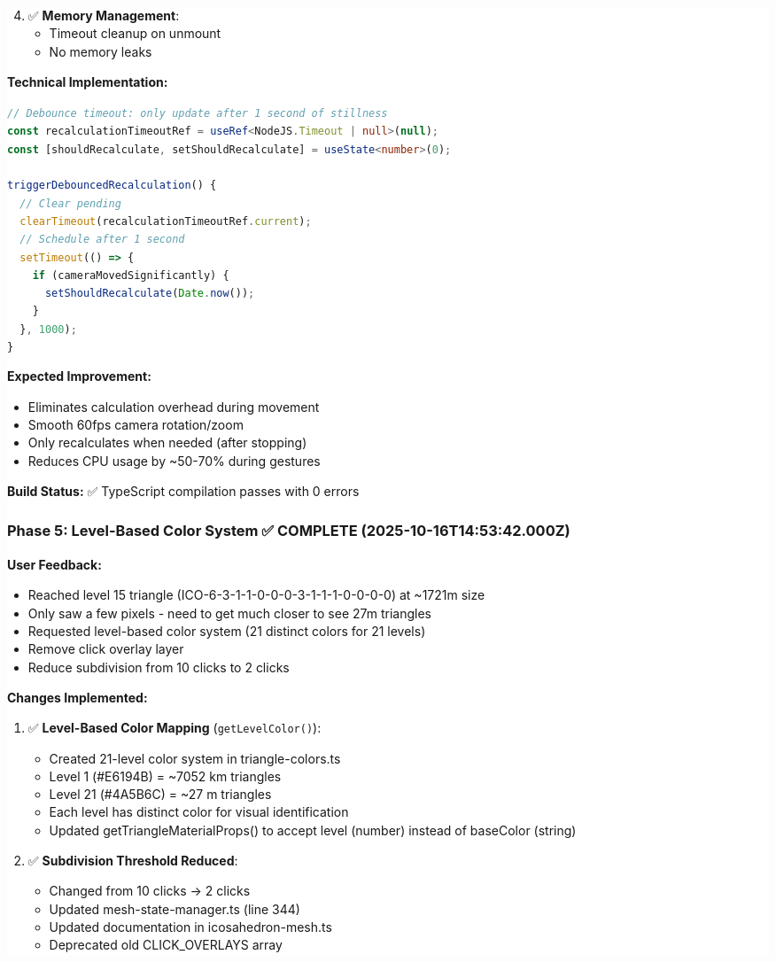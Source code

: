 4. ✅ **Memory Management**:
   - Timeout cleanup on unmount
   - No memory leaks

**Technical Implementation:**
```typescript
// Debounce timeout: only update after 1 second of stillness
const recalculationTimeoutRef = useRef<NodeJS.Timeout | null>(null);
const [shouldRecalculate, setShouldRecalculate] = useState<number>(0);

triggerDebouncedRecalculation() {
  // Clear pending
  clearTimeout(recalculationTimeoutRef.current);
  // Schedule after 1 second
  setTimeout(() => {
    if (cameraMovedSignificantly) {
      setShouldRecalculate(Date.now());
    }
  }, 1000);
}
```

**Expected Improvement:**
- Eliminates calculation overhead during movement
- Smooth 60fps camera rotation/zoom
- Only recalculates when needed (after stopping)
- Reduces CPU usage by ~50-70% during gestures

**Build Status:** ✅ TypeScript compilation passes with 0 errors

### Phase 5: Level-Based Color System ✅ COMPLETE (2025-10-16T14:53:42.000Z)

**User Feedback:**
- Reached level 15 triangle (ICO-6-3-1-1-0-0-0-3-1-1-1-0-0-0-0) at ~1721m size
- Only saw a few pixels - need to get much closer to see 27m triangles
- Requested level-based color system (21 distinct colors for 21 levels)
- Remove click overlay layer
- Reduce subdivision from 10 clicks to 2 clicks

**Changes Implemented:**
1. ✅ **Level-Based Color Mapping** (`getLevelColor()`):
   - Created 21-level color system in triangle-colors.ts
   - Level 1 (#E6194B) = ~7052 km triangles
   - Level 21 (#4A5B6C) = ~27 m triangles
   - Each level has distinct color for visual identification
   - Updated getTriangleMaterialProps() to accept level (number) instead of baseColor (string)

2. ✅ **Subdivision Threshold Reduced**:
   - Changed from 10 clicks → 2 clicks
   - Updated mesh-state-manager.ts (line 344)
   - Updated documentation in icosahedron-mesh.ts
   - Deprecated old CLICK_OVERLAYS array
